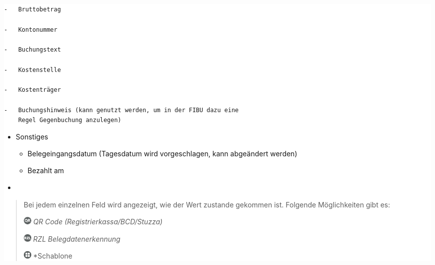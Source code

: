     -   Bruttobetrag

    -   Kontonummer

    -   Buchungstext

    -   Kostenstelle

    -   Kostenträger

    -   Buchungshinweis (kann genutzt werden, um in der FIBU dazu eine
        Regel Gegenbuchung anzulegen)

-   Sonstiges

    -   Belegeingangsdatum (Tagesdatum wird vorgeschlagen, kann
        abgeändert werden)

    -   Bezahlt am

-   

> Bei jedem einzelnen Feld wird angezeigt, wie der Wert zustande
> gekommen ist. Folgende Möglichkeiten gibt es:
>
> <img src=".\img/image36.png"
> style="width:0.15972in;height:0.15972in" /> *QR Code
> (Registrierkassa/BCD/Stuzza)*
>
> <img src=".\img/image37.png"
> style="width:0.15748in;height:0.15705in" /> *RZL Belegdatenerkennung*
>
> <img src=".\img/image38.png"
> style="width:0.15748in;height:0.15681in" /> *Schablone